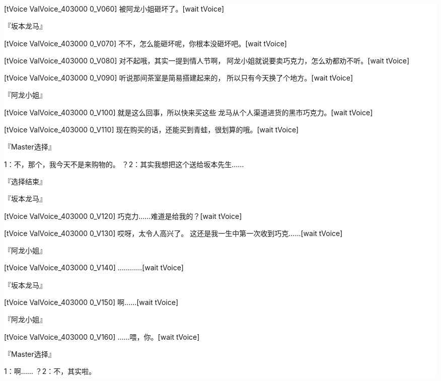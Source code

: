 [tVoice ValVoice_403000 0_V060]
被阿龙小姐砸坏了。[wait tVoice]

『坂本龙马』

[tVoice ValVoice_403000 0_V070]
不不，怎么能砸坏呢，你根本没砸坏吧。[wait tVoice]

[tVoice ValVoice_403000 0_V080]
对不起哦，其实一提到情人节啊，
阿龙小姐就说要卖巧克力，怎么劝都劝不听。[wait tVoice]

[tVoice ValVoice_403000 0_V090]
听说那间茶室是简易搭建起来的，
所以只有今天换了个地方。[wait tVoice]

『阿龙小姐』

[tVoice ValVoice_403000 0_V100]
就是这么回事，所以快来买这些
龙马从个人渠道进货的黑市巧克力。[wait tVoice]

[tVoice ValVoice_403000 0_V110]
现在购买的话，还能买到青蛙，很划算的哦。[wait tVoice]

『Master选择』

1：不，那个，我今天不是来购物的。
？2：其实我想把这个送给坂本先生……

『选择结束』

『坂本龙马』

[tVoice ValVoice_403000 0_V120]
巧克力……难道是给我的？[wait tVoice]

[tVoice ValVoice_403000 0_V130]
哎呀，太令人高兴了。
这还是我一生中第一次收到巧克……[wait tVoice]

『阿龙小姐』

[tVoice ValVoice_403000 0_V140]
…………[wait tVoice]

『坂本龙马』

[tVoice ValVoice_403000 0_V150]
啊……[wait tVoice]

『阿龙小姐』

[tVoice ValVoice_403000 0_V160]
……喂，你。[wait tVoice]

『Master选择』

1：啊……
？2：不，其实啦。
